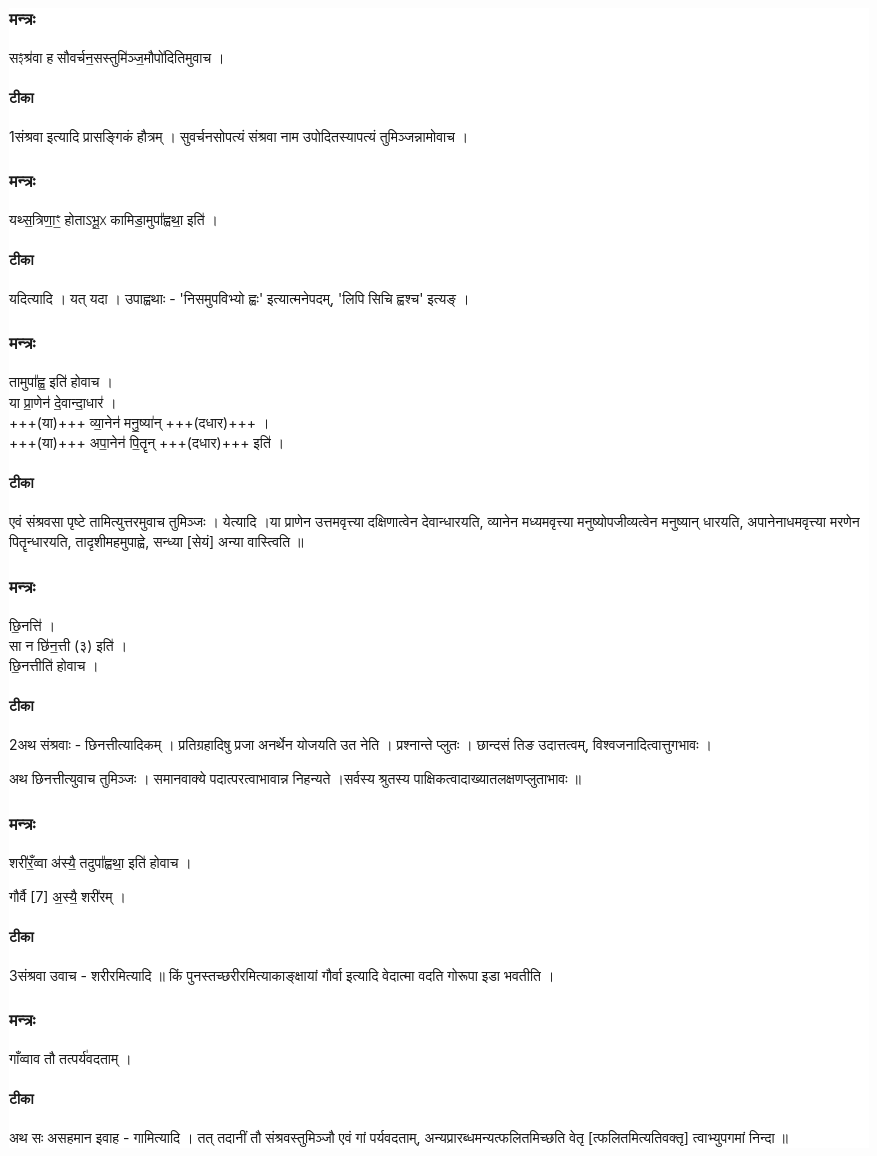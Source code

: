 ###   मन्त्रः
सꣵश्र॑वा ह सौवर्चन॒सस्तुमि॑ञ्ज॒मौपो॑दितिमुवाच ।  

####   टीका
1संश्रवा इत्यादि प्रासङ्गिकं हौत्रम् । सुवर्चनसोपत्यं संश्रवा नाम उपोदितस्यापत्यं तुमिञ्जन्नामोवाच ।  

###    मन्त्रः
यथ्स॒त्रिणा॒ꣳ॒ होताऽभू॒ᳵ कामिडा॒मुपा᳚ह्वथा॒ इति॑ ।  

####   टीका
यदित्यादि । यत् यदा । उपाह्वथाः - 'निसमुपविभ्यो ह्वः' इत्यात्मनेपदम्, 'लिपि सिचि ह्वश्च' इत्यङ् ।  

###    मन्त्रः
तामुपा᳚ह्व॒ इति॑ होवाच ।  
या प्रा॒णेन॑ दे॒वान्दा॒धार॑  ।    
 +++(या)+++ व्या॒नेन॑ मनु॒ष्या॑न्‌  +++(दधार)+++ ।    
 +++(या)+++ अपा॒नेन॑ पि॒तॄन्  +++(दधार)+++  इति॑ ।  


####   टीका
एवं संश्रवसा पृष्टे तामित्युत्तरमुवाच तुमिञ्जः । येत्यादि ।या प्राणेन उत्तमवृत्त्या दक्षिणात्वेन देवान्धारयति, व्यानेन मध्यमवृत्त्या मनुष्योपजीव्यत्वेन मनुष्यान् धारयति, अपानेनाधमवृत्त्या मरणेन पितॄन्धारयति, तादृशीमहमुपाह्वे, सन्ध्या [सेयं] अन्या वास्त्विति ॥

###    मन्त्रः
छि॒नत्ति॑  ।  
सा न छि॑न॒त्ती (३) इति॑ ।   
छि॒नत्तीति॑ होवाच ।  

####   टीका
2अथ संश्रवाः - छिनत्तीत्यादिकम् । प्रतिग्रहादिषु प्रजा अनर्थेन योजयति उत नेति । प्रश्नान्ते प्लुतः । छान्दसं तिङ उदात्तत्वम्, विश्वजनादित्वात्तुगभावः ।  

अथ छिनत्तीत्युवाच तुमिञ्जः । समानवाक्ये पदात्परत्वाभावान्न निहन्यते ।सर्वस्य श्रुतस्य पाक्षिकत्वादाख्यातलक्षणप्लुताभावः ॥
###   मन्त्रः
शरी॑रँ॒व्वा अ॑स्यै॒ तदुपा᳚ह्वथा॒ इति॑ होवाच ।  

गौर्वै [7] अ॒स्यै॒ शरी॑रम् ।  

####   टीका
3संश्रवा उवाच - शरीरमित्यादि ॥ किं पुनस्तच्छरीरमित्याकाङ्क्षायां गौर्वा इत्यादि वेदात्मा वदति गोरूपा इडा भवतीति ।  


###    मन्त्रः
गाँव्वाव तौ तत्पर्य॑वदताम् ।  

####   टीका
अथ सः असहमान इवाह - गामित्यादि । तत् तदानीं तौ संश्रवस्तुमिञ्जौ एवं गां पर्यवदताम्, अन्यप्रारब्धमन्यत्फलितमिच्छति वेतृ [त्फलितमित्यतिवक्तृ] त्वाभ्युपगमां निन्दा ॥
